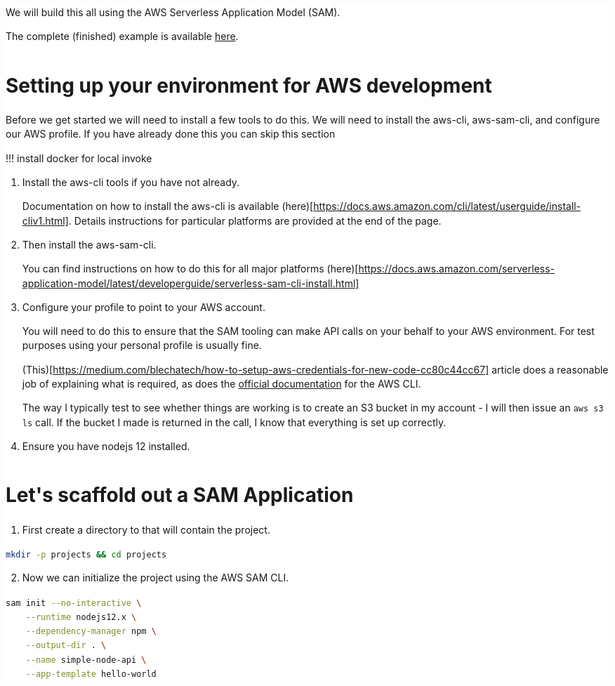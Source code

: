 We will build this all using the AWS Serverless Application Model (SAM).

The complete (finished) example is available [here](https://github.com/matt-tyler/simple-node-api).

# Setting up your environment for AWS development

Before we get started we will need to install a few tools to do this. We will need to install the aws-cli, aws-sam-cli, and configure our AWS profile. If you have already done this you can skip this section

!!! install docker for local invoke

1. Install the aws-cli tools if you have not already.

   Documentation on how to install the aws-cli is available (here)[https://docs.aws.amazon.com/cli/latest/userguide/install-cliv1.html]. Details instructions for particular platforms are provided at the end of the page.

2. Then install the aws-sam-cli.

   You can find instructions on how to do this for all major platforms (here)[https://docs.aws.amazon.com/serverless-application-model/latest/developerguide/serverless-sam-cli-install.html]

3. Configure your profile to point to your AWS account.

    You will need to do this to ensure that the SAM tooling can make API calls on your behalf to your AWS environment. For test purposes using your personal profile is usually fine.

    (This)[https://medium.com/blechatech/how-to-setup-aws-credentials-for-new-code-cc80c44cc67] article does a reasonable job of explaining what is required, as does the [official documentation](https://github.com/aws/aws-cli) for the AWS CLI.

    The way I typically test to see whether things are working is to create an S3 bucket in my account - I will then issue an `aws s3 ls` call. If the bucket I made is returned in the call, I know that everything is set up correctly.

4. Ensure you have nodejs 12 installed.

# Let's scaffold out a SAM Application

1. First create a directory to that will contain the project.

```bash
mkdir -p projects && cd projects
```

2. Now we can initialize the project using the AWS SAM CLI.

```bash
sam init --no-interactive \
    --runtime nodejs12.x \
    --dependency-manager npm \
    --output-dir . \
    --name simple-node-api \
    --app-template hello-world
```
